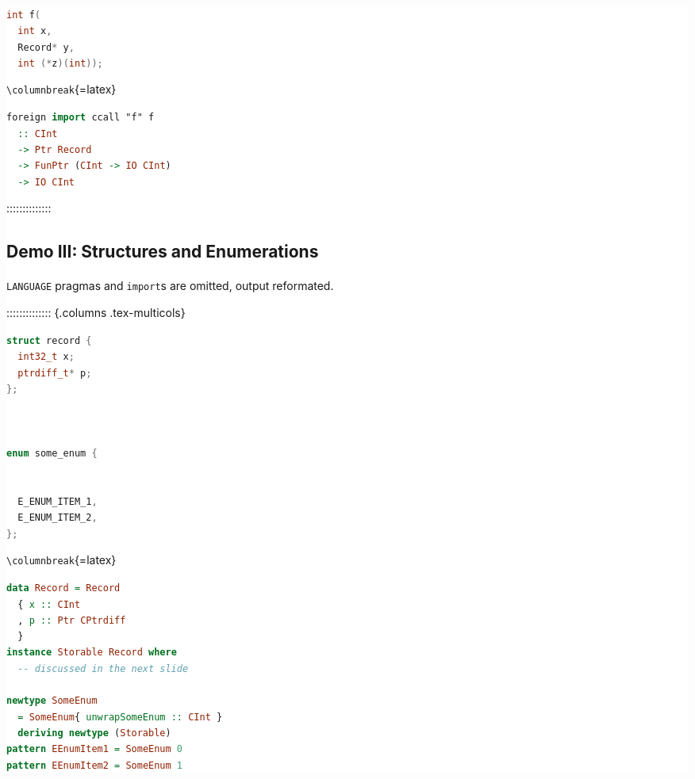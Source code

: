 ```c
int f(
  int x,
  Record* y,
  int (*z)(int));
```

`\columnbreak`{=latex}

```haskell
foreign import ccall "f" f
  :: CInt
  -> Ptr Record
  -> FunPtr (CInt -> IO CInt)
  -> IO CInt
```

::::::::::::::

## Demo III: Structures and Enumerations

`LANGUAGE` pragmas and `import`s are omitted, output reformated.

:::::::::::::: {.columns .tex-multicols}

```c
struct record {
  int32_t x;
  ptrdiff_t* p;
};



enum some_enum {


  E_ENUM_ITEM_1,
  E_ENUM_ITEM_2,
};
```

`\columnbreak`{=latex}

```haskell
data Record = Record
  { x :: CInt
  , p :: Ptr CPtrdiff
  }
instance Storable Record where
  -- discussed in the next slide

newtype SomeEnum
  = SomeEnum{ unwrapSomeEnum :: CInt }
  deriving newtype (Storable)
pattern EEnumItem1 = SomeEnum 0
pattern EEnumItem2 = SomeEnum 1
```
